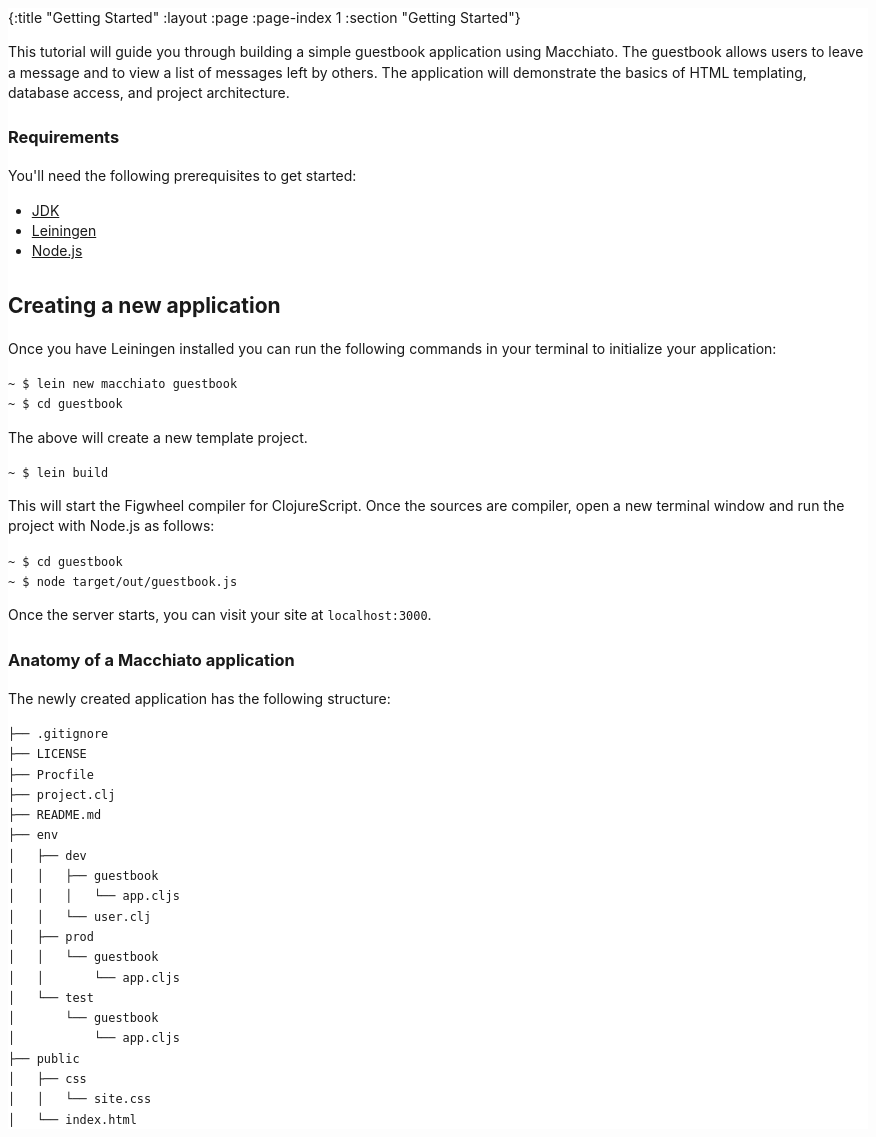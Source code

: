 {:title "Getting Started"
 :layout :page
 :page-index 1
 :section "Getting Started"}


This tutorial will guide you through building a simple guestbook application using Macchiato. The guestbook allows users to leave a message and to view a list of messages left by others. The application will demonstrate the basics of HTML templating, database access, and project architecture.

### Requirements

You'll need the following prerequisites to get started:

* [JDK](http://www.azul.com/downloads/zulu/)
* [Leiningen](http://leiningen.org/)
* [Node.js](https://nodejs.org/)

## Creating a new application

Once you have Leiningen installed you can run the following commands in your terminal to initialize your application:

```
~ $ lein new macchiato guestbook
~ $ cd guestbook
```

The above will create a new template project.

```
~ $ lein build
```

This will start the Figwheel compiler for ClojureScript. Once the sources are compiler, open a new terminal window and
run the project with Node.js as follows:

```
~ $ cd guestbook
~ $ node target/out/guestbook.js
```

Once the server starts, you can visit your site at `localhost:3000`.

### Anatomy of a Macchiato application

The newly created application has the following structure:

```
├── .gitignore
├── LICENSE
├── Procfile
├── project.clj
├── README.md
├── env
│   ├── dev
│   │   ├── guestbook
│   │   │   └── app.cljs
│   │   └── user.clj
│   ├── prod
│   │   └── guestbook
│   │       └── app.cljs
│   └── test
│       └── guestbook
│           └── app.cljs
├── public
│   ├── css
│   │   └── site.css
│   └── index.html
```